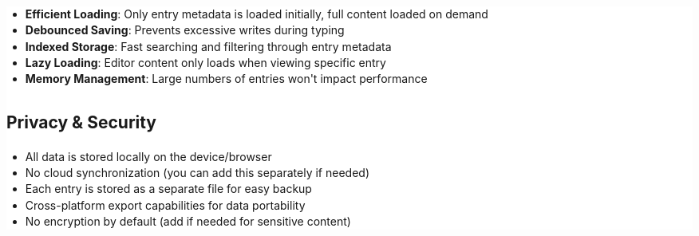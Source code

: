 - **Efficient Loading**: Only entry metadata is loaded initially, full content loaded on demand
- **Debounced Saving**: Prevents excessive writes during typing
- **Indexed Storage**: Fast searching and filtering through entry metadata
- **Lazy Loading**: Editor content only loads when viewing specific entry
- **Memory Management**: Large numbers of entries won't impact performance

## Privacy & Security

- All data is stored locally on the device/browser
- No cloud synchronization (you can add this separately if needed)
- Each entry is stored as a separate file for easy backup
- Cross-platform export capabilities for data portability
- No encryption by default (add if needed for sensitive content)
